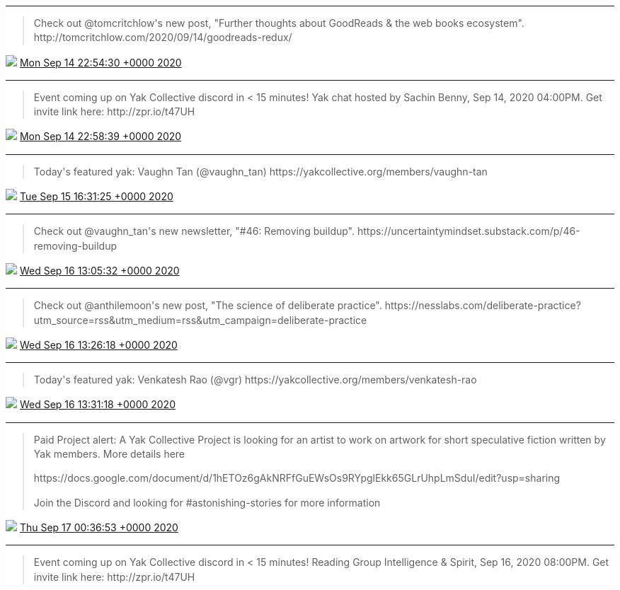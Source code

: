 ----

> Check out @tomcritchlow's new post, "Further thoughts about GoodReads &amp; the web books ecosystem"\. http://tomcritchlow\.com/2020/09/14/goodreads\-redux/

<img src="../../media/tweet.ico" width="12" /> [Mon Sep 14 22:54:30 +0000 2020](https://twitter.com/yak_collective/status/1305641100737236993)

----

> Event coming up on Yak Collective discord in &lt; 15 minutes\! Yak chat hosted by Sachin Benny, Sep 14, 2020 04:00PM\. Get invite link here: http://zpr\.io/t47UH

<img src="../../media/tweet.ico" width="12" /> [Mon Sep 14 22:58:39 +0000 2020](https://twitter.com/yak_collective/status/1305642145320140800)

----

> Today's featured yak: Vaughn Tan \(@vaughn\_tan\) https://yakcollective\.org/members/vaughn\-tan

<img src="../../media/tweet.ico" width="12" /> [Tue Sep 15 16:31:25 +0000 2020](https://twitter.com/yak_collective/status/1305907081682325509)

----

> Check out @vaughn\_tan's new newsletter, "\#46: Removing buildup"\. https://uncertaintymindset\.substack\.com/p/46\-removing\-buildup

<img src="../../media/tweet.ico" width="12" /> [Wed Sep 16 13:05:32 +0000 2020](https://twitter.com/yak_collective/status/1306217658917019654)

----

> Check out @anthilemoon's new post, "The science of deliberate practice"\. https://nesslabs\.com/deliberate\-practice?utm\_source\=rss&utm\_medium\=rss&utm\_campaign\=deliberate\-practice

<img src="../../media/tweet.ico" width="12" /> [Wed Sep 16 13:26:18 +0000 2020](https://twitter.com/yak_collective/status/1306222883186802690)

----

> Today's featured yak: Venkatesh Rao \(@vgr\) https://yakcollective\.org/members/venkatesh\-rao

<img src="../../media/tweet.ico" width="12" /> [Wed Sep 16 13:31:18 +0000 2020](https://twitter.com/yak_collective/status/1306224140194664449)

----

> Paid Project alert: A Yak Collective Project is looking for an artist to work on artwork for short speculative fiction written by Yak members\. More details here  
>   
> https://docs\.google\.com/document/d/1hETOz6gAkNRFfGuEWsOs9RYpglEkk65GLrUhpLmSduI/edit?usp\=sharing  
>   
> Join the Discord and looking for \#astonishing\-stories for more information

<img src="../../media/tweet.ico" width="12" /> [Thu Sep 17 00:36:53 +0000 2020](https://twitter.com/yak_collective/status/1306391639716294656)

----

> Event coming up on Yak Collective discord in &lt; 15 minutes\! Reading Group Intelligence &amp; Spirit, Sep 16, 2020 08:00PM\. Get invite link here: http://zpr\.io/t47UH
